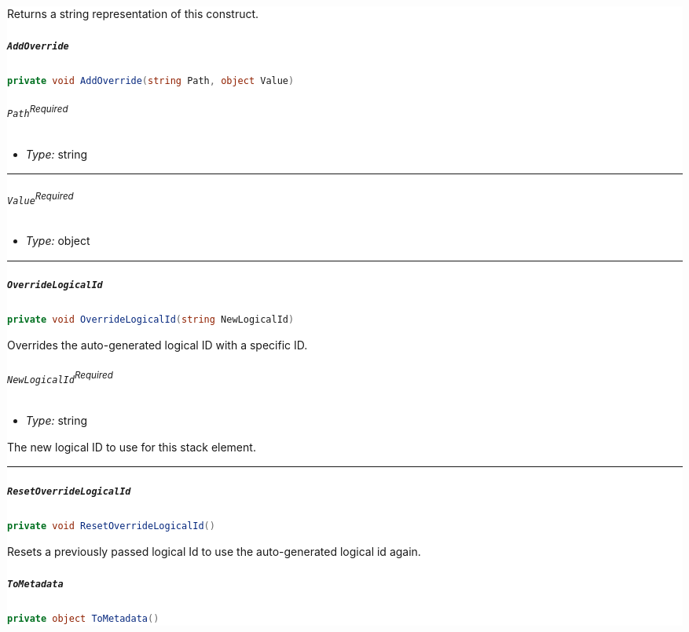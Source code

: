 Returns a string representation of this construct.

##### `AddOverride` <a name="AddOverride" id="@cdktf/provider-gitlab.groupSamlLink.GroupSamlLink.addOverride"></a>

```csharp
private void AddOverride(string Path, object Value)
```

###### `Path`<sup>Required</sup> <a name="Path" id="@cdktf/provider-gitlab.groupSamlLink.GroupSamlLink.addOverride.parameter.path"></a>

- *Type:* string

---

###### `Value`<sup>Required</sup> <a name="Value" id="@cdktf/provider-gitlab.groupSamlLink.GroupSamlLink.addOverride.parameter.value"></a>

- *Type:* object

---

##### `OverrideLogicalId` <a name="OverrideLogicalId" id="@cdktf/provider-gitlab.groupSamlLink.GroupSamlLink.overrideLogicalId"></a>

```csharp
private void OverrideLogicalId(string NewLogicalId)
```

Overrides the auto-generated logical ID with a specific ID.

###### `NewLogicalId`<sup>Required</sup> <a name="NewLogicalId" id="@cdktf/provider-gitlab.groupSamlLink.GroupSamlLink.overrideLogicalId.parameter.newLogicalId"></a>

- *Type:* string

The new logical ID to use for this stack element.

---

##### `ResetOverrideLogicalId` <a name="ResetOverrideLogicalId" id="@cdktf/provider-gitlab.groupSamlLink.GroupSamlLink.resetOverrideLogicalId"></a>

```csharp
private void ResetOverrideLogicalId()
```

Resets a previously passed logical Id to use the auto-generated logical id again.

##### `ToMetadata` <a name="ToMetadata" id="@cdktf/provider-gitlab.groupSamlLink.GroupSamlLink.toMetadata"></a>

```csharp
private object ToMetadata()
```

